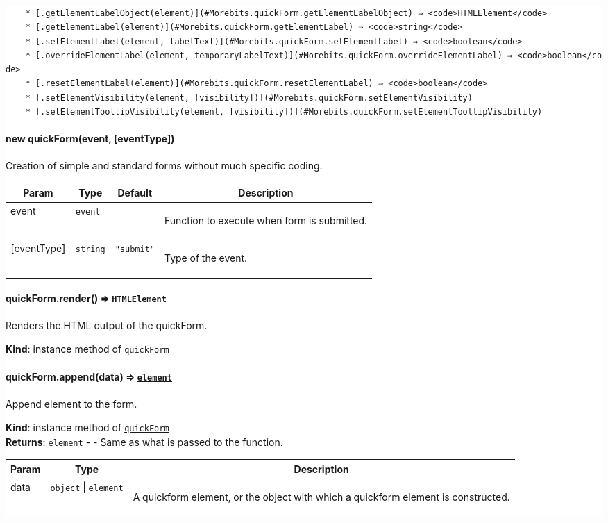         * [.getElementLabelObject(element)](#Morebits.quickForm.getElementLabelObject) ⇒ <code>HTMLElement</code>
        * [.getElementLabel(element)](#Morebits.quickForm.getElementLabel) ⇒ <code>string</code>
        * [.setElementLabel(element, labelText)](#Morebits.quickForm.setElementLabel) ⇒ <code>boolean</code>
        * [.overrideElementLabel(element, temporaryLabelText)](#Morebits.quickForm.overrideElementLabel) ⇒ <code>boolean</code>
        * [.resetElementLabel(element)](#Morebits.quickForm.resetElementLabel) ⇒ <code>boolean</code>
        * [.setElementVisibility(element, [visibility])](#Morebits.quickForm.setElementVisibility)
        * [.setElementTooltipVisibility(element, [visibility])](#Morebits.quickForm.setElementTooltipVisibility)

<a name="new_Morebits.quickForm_new"></a>

#### new quickForm(event, [eventType])
Creation of simple and standard forms without much specific coding.

<table>
  <thead>
    <tr>
      <th>Param</th><th>Type</th><th>Default</th><th>Description</th>
    </tr>
  </thead>
  <tbody>
<tr>
    <td>event</td><td><code>event</code></td><td></td><td><p>Function to execute when form is submitted.</p>
</td>
    </tr><tr>
    <td>[eventType]</td><td><code>string</code></td><td><code>&quot;submit&quot;</code></td><td><p>Type of the event.</p>
</td>
    </tr>  </tbody>
</table>

<a name="Morebits.quickForm+render"></a>

#### quickForm.render() ⇒ <code>HTMLElement</code>
Renders the HTML output of the quickForm.

**Kind**: instance method of [<code>quickForm</code>](#Morebits.quickForm)  
<a name="Morebits.quickForm+append"></a>

#### quickForm.append(data) ⇒ [<code>element</code>](#Morebits.quickForm.element)
Append element to the form.

**Kind**: instance method of [<code>quickForm</code>](#Morebits.quickForm)  
**Returns**: [<code>element</code>](#Morebits.quickForm.element) - - Same as what is passed to the function.  
<table>
  <thead>
    <tr>
      <th>Param</th><th>Type</th><th>Description</th>
    </tr>
  </thead>
  <tbody>
<tr>
    <td>data</td><td><code>object</code> | <code><a href="#Morebits.quickForm.element">element</a></code></td><td><p>A quickform element, or the object with which
a quickform element is constructed.</p>
</td>
    </tr>  </tbody>
</table>
